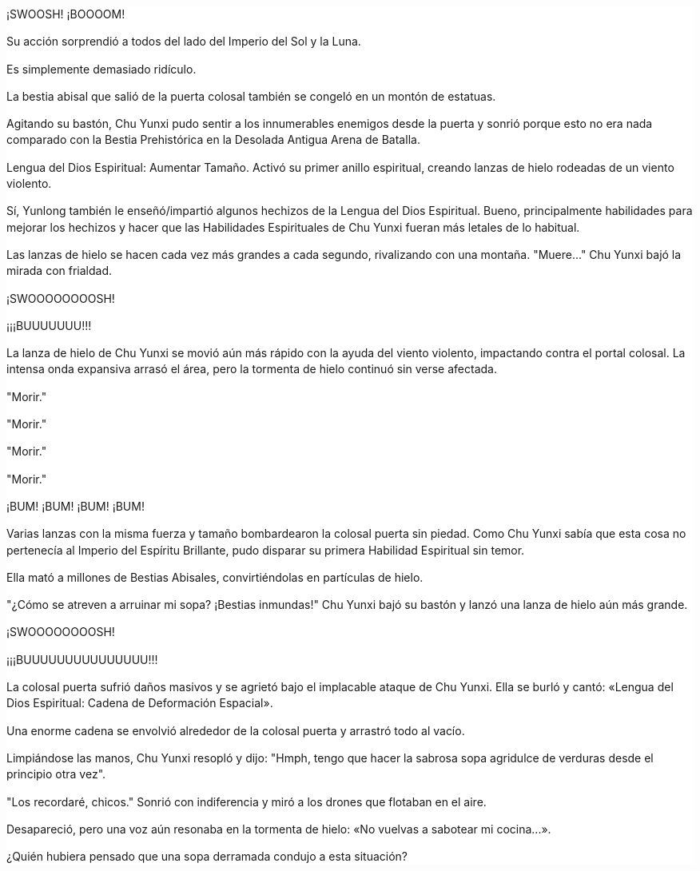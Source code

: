 ¡SWOOSH! ¡BOOOOM!

Su acción sorprendió a todos del lado del Imperio del Sol y la Luna.

Es simplemente demasiado ridículo.

La bestia abisal que salió de la puerta colosal también se congeló en un montón de estatuas.

Agitando su bastón, Chu Yunxi pudo sentir a los innumerables enemigos desde la puerta y sonrió porque esto no era nada comparado con la Bestia Prehistórica en la Desolada Antigua Arena de Batalla.

Lengua del Dios Espiritual: Aumentar Tamaño. Activó su primer anillo espiritual, creando lanzas de hielo rodeadas de un viento violento.

Sí, Yunlong también le enseñó/impartió algunos hechizos de la Lengua del Dios Espiritual. Bueno, principalmente habilidades para mejorar los hechizos y hacer que las Habilidades Espirituales de Chu Yunxi fueran más letales de lo habitual.

Las lanzas de hielo se hacen cada vez más grandes a cada segundo, rivalizando con una montaña. "Muere..." Chu Yunxi bajó la mirada con frialdad.

¡SWOOOOOOOOSH!

¡¡¡BUUUUUUU!!!

La lanza de hielo de Chu Yunxi se movió aún más rápido con la ayuda del viento violento, impactando contra el portal colosal. La intensa onda expansiva arrasó el área, pero la tormenta de hielo continuó sin verse afectada.

"Morir."

"Morir."

"Morir."

"Morir."

¡BUM! ¡BUM! ¡BUM! ¡BUM!

Varias lanzas con la misma fuerza y ​​tamaño bombardearon la colosal puerta sin piedad. Como Chu Yunxi sabía que esta cosa no pertenecía al Imperio del Espíritu Brillante, pudo disparar su primera Habilidad Espiritual sin temor.

Ella mató a millones de Bestias Abisales, convirtiéndolas en partículas de hielo.

"¿Cómo se atreven a arruinar mi sopa? ¡Bestias inmundas!" Chu Yunxi bajó su bastón y lanzó una lanza de hielo aún más grande.

¡SWOOOOOOOOSH!

¡¡¡BUUUUUUUUUUUUUUU!!!

La colosal puerta sufrió daños masivos y se agrietó bajo el implacable ataque de Chu Yunxi. Ella se burló y cantó: «Lengua del Dios Espiritual: Cadena de Deformación Espacial».

Una enorme cadena se envolvió alrededor de la colosal puerta y arrastró todo al vacío.

Limpiándose las manos, Chu Yunxi resopló y dijo: "Hmph, tengo que hacer la sabrosa sopa agridulce de verduras desde el principio otra vez".

"Los recordaré, chicos." Sonrió con indiferencia y miró a los drones que flotaban en el aire.

Desapareció, pero una voz aún resonaba en la tormenta de hielo: «No vuelvas a sabotear mi cocina...».

¿Quién hubiera pensado que una sopa derramada condujo a esta situación?